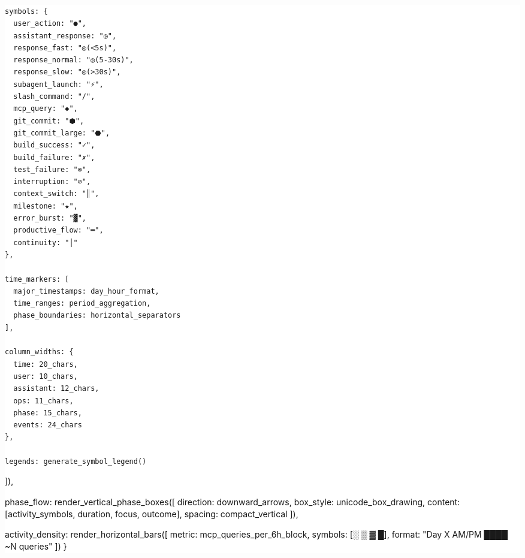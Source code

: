     symbols: {
      user_action: "●",
      assistant_response: "◎",
      response_fast: "◎(<5s)",
      response_normal: "◎(5-30s)",
      response_slow: "◎(>30s)",
      subagent_launch: "⚡",
      slash_command: "/",
      mcp_query: "◆",
      git_commit: "⬢",
      git_commit_large: "⬣",
      build_success: "✓",
      build_failure: "✗",
      test_failure: "⊗",
      interruption: "⊘",
      context_switch: "║",
      milestone: "★",
      error_burst: "▓",
      productive_flow: "═",
      continuity: "│"
    },

    time_markers: [
      major_timestamps: day_hour_format,
      time_ranges: period_aggregation,
      phase_boundaries: horizontal_separators
    ],

    column_widths: {
      time: 20_chars,
      user: 10_chars,
      assistant: 12_chars,
      ops: 11_chars,
      phase: 15_chars,
      events: 24_chars
    },

    legends: generate_symbol_legend()
  ]),

  phase_flow: render_vertical_phase_boxes([
    direction: downward_arrows,
    box_style: unicode_box_drawing,
    content: [activity_symbols, duration, focus, outcome],
    spacing: compact_vertical
  ]),

  activity_density: render_horizontal_bars([
    metric: mcp_queries_per_6h_block,
    symbols: [░ ▒ ▓ █],
    format: "Day X AM/PM    ████    ~N queries"
  ])
}
